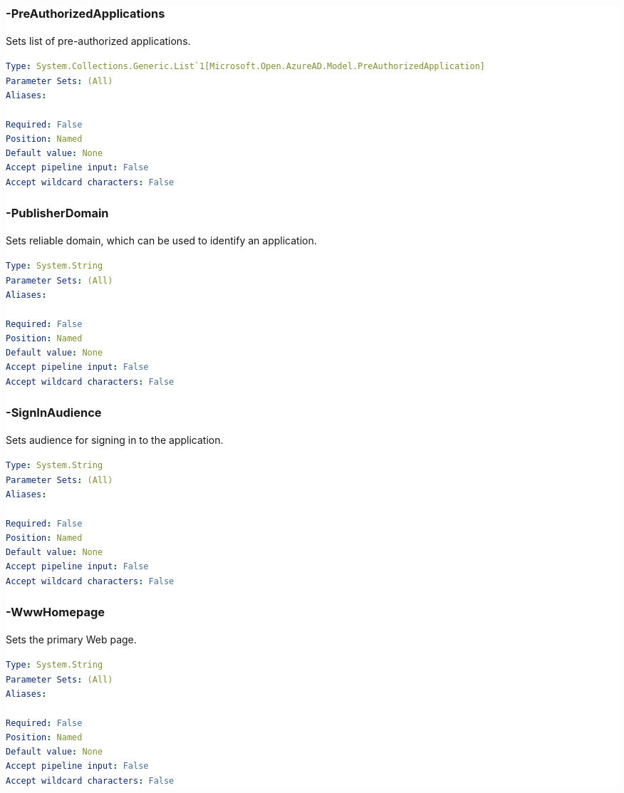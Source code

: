 ### -PreAuthorizedApplications

Sets list of pre-authorized applications.

```yaml
Type: System.Collections.Generic.List`1[Microsoft.Open.AzureAD.Model.PreAuthorizedApplication]
Parameter Sets: (All)
Aliases:

Required: False
Position: Named
Default value: None
Accept pipeline input: False
Accept wildcard characters: False
```

### -PublisherDomain

Sets reliable domain, which can be used to identify an application.

```yaml
Type: System.String
Parameter Sets: (All)
Aliases:

Required: False
Position: Named
Default value: None
Accept pipeline input: False
Accept wildcard characters: False
```

### -SignInAudience

Sets audience for signing in to the application.

```yaml
Type: System.String
Parameter Sets: (All)
Aliases:

Required: False
Position: Named
Default value: None
Accept pipeline input: False
Accept wildcard characters: False
```

### -WwwHomepage

Sets the primary Web page.

```yaml
Type: System.String
Parameter Sets: (All)
Aliases:

Required: False
Position: Named
Default value: None
Accept pipeline input: False
Accept wildcard characters: False
```
